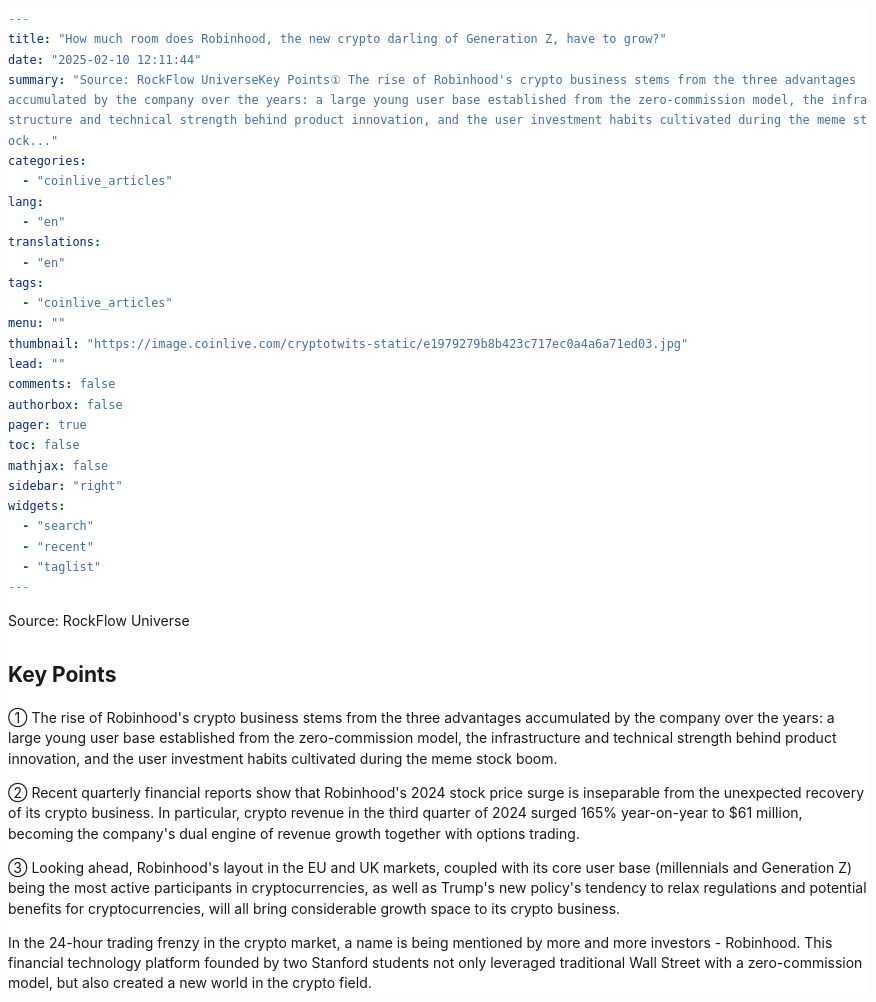 ```yaml
---
title: "How much room does Robinhood, the new crypto darling of Generation Z, have to grow?"
date: "2025-02-10 12:11:44"
summary: "Source: RockFlow UniverseKey Points① The rise of Robinhood's crypto business stems from the three advantages accumulated by the company over the years: a large young user base established from the zero-commission model, the infrastructure and technical strength behind product innovation, and the user investment habits cultivated during the meme stock..."
categories:
  - "coinlive_articles"
lang:
  - "en"
translations:
  - "en"
tags:
  - "coinlive_articles"
menu: ""
thumbnail: "https://image.coinlive.com/cryptotwits-static/e1979279b8b423c717ec0a4a6a71ed03.jpg"
lead: ""
comments: false
authorbox: false
pager: true
toc: false
mathjax: false
sidebar: "right"
widgets:
  - "search"
  - "recent"
  - "taglist"
---
```


Source: RockFlow Universe  


**Key Points**
--------------

① The rise of Robinhood's crypto business stems from the three advantages accumulated by the company over the years: a large young user base established from the zero-commission model, the infrastructure and technical strength behind product innovation, and the user investment habits cultivated during the meme stock boom.

② Recent quarterly financial reports show that Robinhood's 2024 stock price surge is inseparable from the unexpected recovery of its crypto business. In particular, crypto revenue in the third quarter of 2024 surged 165% year-on-year to $61 million, becoming the company's dual engine of revenue growth together with options trading.

③ Looking ahead, Robinhood's layout in the EU and UK markets, coupled with its core user base (millennials and Generation Z) being the most active participants in cryptocurrencies, as well as Trump's new policy's tendency to relax regulations and potential benefits for cryptocurrencies, will all bring considerable growth space to its crypto business.

In the 24-hour trading frenzy in the crypto market, a name is being mentioned by more and more investors - Robinhood. This financial technology platform founded by two Stanford students not only leveraged traditional Wall Street with a zero-commission model, but also created a new world in the crypto field.

